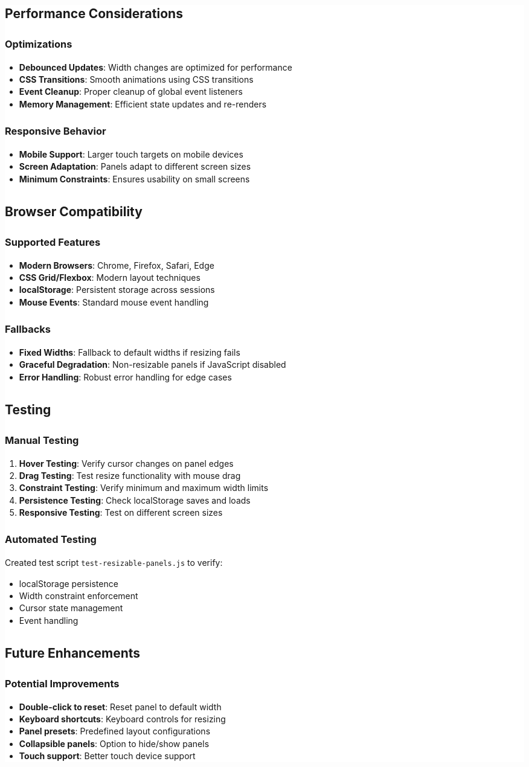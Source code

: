 ## Performance Considerations

### Optimizations
- **Debounced Updates**: Width changes are optimized for performance
- **CSS Transitions**: Smooth animations using CSS transitions
- **Event Cleanup**: Proper cleanup of global event listeners
- **Memory Management**: Efficient state updates and re-renders

### Responsive Behavior
- **Mobile Support**: Larger touch targets on mobile devices
- **Screen Adaptation**: Panels adapt to different screen sizes
- **Minimum Constraints**: Ensures usability on small screens

## Browser Compatibility

### Supported Features
- **Modern Browsers**: Chrome, Firefox, Safari, Edge
- **CSS Grid/Flexbox**: Modern layout techniques
- **localStorage**: Persistent storage across sessions
- **Mouse Events**: Standard mouse event handling

### Fallbacks
- **Fixed Widths**: Fallback to default widths if resizing fails
- **Graceful Degradation**: Non-resizable panels if JavaScript disabled
- **Error Handling**: Robust error handling for edge cases

## Testing

### Manual Testing
1. **Hover Testing**: Verify cursor changes on panel edges
2. **Drag Testing**: Test resize functionality with mouse drag
3. **Constraint Testing**: Verify minimum and maximum width limits
4. **Persistence Testing**: Check localStorage saves and loads
5. **Responsive Testing**: Test on different screen sizes

### Automated Testing
Created test script `test-resizable-panels.js` to verify:
- localStorage persistence
- Width constraint enforcement
- Cursor state management
- Event handling

## Future Enhancements

### Potential Improvements
- **Double-click to reset**: Reset panel to default width
- **Keyboard shortcuts**: Keyboard controls for resizing
- **Panel presets**: Predefined layout configurations
- **Collapsible panels**: Option to hide/show panels
- **Touch support**: Better touch device support
